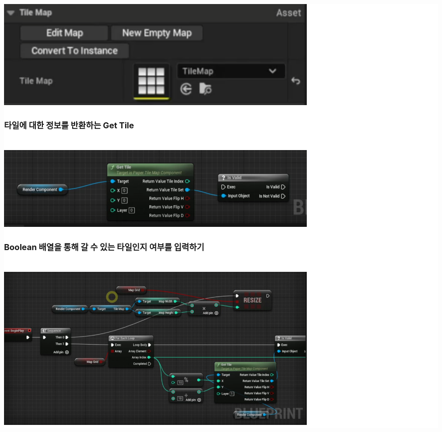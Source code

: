 <img src="./images/TileInformation.png" width = 600>

<br>

### 타일에 대한 정보를 반환하는 Get Tile

<br>

<img src="./images/TileInformation2.png" width = 600>

<br>

### Boolean 배열을 통해 갈 수 있는 타일인지 여부를 입력하기

<br>

<img src="./images/TileInformation3.png" width = 600>

